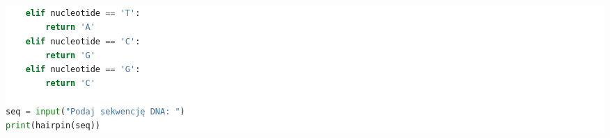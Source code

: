 ```python
    elif nucleotide == 'T':
        return 'A'
    elif nucleotide == 'C':
        return 'G'
    elif nucleotide == 'G':
        return 'C'

seq = input("Podaj sekwencję DNA: ")
print(hairpin(seq))
```
